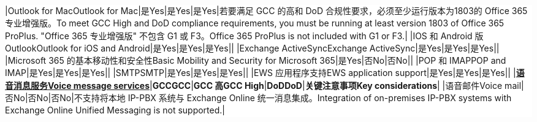 |<span data-ttu-id="6f45d-456">Outlook for Mac</span><span class="sxs-lookup"><span data-stu-id="6f45d-456">Outlook for Mac</span></span>|<span data-ttu-id="6f45d-457">是</span><span class="sxs-lookup"><span data-stu-id="6f45d-457">Yes</span></span>|<span data-ttu-id="6f45d-458">是</span><span class="sxs-lookup"><span data-stu-id="6f45d-458">Yes</span></span>|<span data-ttu-id="6f45d-459">是</span><span class="sxs-lookup"><span data-stu-id="6f45d-459">Yes</span></span>|<span data-ttu-id="6f45d-460">若要满足 GCC 的高和 DoD 合规性要求，必须至少运行版本为1803的 Office 365 专业增强版。</span><span class="sxs-lookup"><span data-stu-id="6f45d-460">To meet GCC High and DoD compliance requirements, you must be running at least version 1803 of Office 365 ProPlus.</span></span> <span data-ttu-id="6f45d-461">"Office 365 专业增强版" 不包含 G1 或 F3。</span><span class="sxs-lookup"><span data-stu-id="6f45d-461">Office 365 ProPlus is not included with G1 or F3.</span></span>|
|<span data-ttu-id="6f45d-462">IOS 和 Android 版 Outlook</span><span class="sxs-lookup"><span data-stu-id="6f45d-462">Outlook for iOS and Android</span></span>|<span data-ttu-id="6f45d-463">是</span><span class="sxs-lookup"><span data-stu-id="6f45d-463">Yes</span></span>|<span data-ttu-id="6f45d-464">是</span><span class="sxs-lookup"><span data-stu-id="6f45d-464">Yes</span></span>|<span data-ttu-id="6f45d-465">是</span><span class="sxs-lookup"><span data-stu-id="6f45d-465">Yes</span></span>||
|<span data-ttu-id="6f45d-466">Exchange ActiveSync</span><span class="sxs-lookup"><span data-stu-id="6f45d-466">Exchange ActiveSync</span></span>|<span data-ttu-id="6f45d-467">是</span><span class="sxs-lookup"><span data-stu-id="6f45d-467">Yes</span></span>|<span data-ttu-id="6f45d-468">是</span><span class="sxs-lookup"><span data-stu-id="6f45d-468">Yes</span></span>|<span data-ttu-id="6f45d-469">是</span><span class="sxs-lookup"><span data-stu-id="6f45d-469">Yes</span></span>||
|<span data-ttu-id="6f45d-470">Microsoft 365 的基本移动性和安全性</span><span class="sxs-lookup"><span data-stu-id="6f45d-470">Basic Mobility and Security for Microsoft 365</span></span>|<span data-ttu-id="6f45d-471">是</span><span class="sxs-lookup"><span data-stu-id="6f45d-471">Yes</span></span>|<span data-ttu-id="6f45d-472">否</span><span class="sxs-lookup"><span data-stu-id="6f45d-472">No</span></span>|<span data-ttu-id="6f45d-473">否</span><span class="sxs-lookup"><span data-stu-id="6f45d-473">No</span></span>||
|<span data-ttu-id="6f45d-474">POP 和 IMAP</span><span class="sxs-lookup"><span data-stu-id="6f45d-474">POP and IMAP</span></span>|<span data-ttu-id="6f45d-475">是</span><span class="sxs-lookup"><span data-stu-id="6f45d-475">Yes</span></span>|<span data-ttu-id="6f45d-476">是</span><span class="sxs-lookup"><span data-stu-id="6f45d-476">Yes</span></span>|<span data-ttu-id="6f45d-477">是</span><span class="sxs-lookup"><span data-stu-id="6f45d-477">Yes</span></span>||
|<span data-ttu-id="6f45d-478">SMTP</span><span class="sxs-lookup"><span data-stu-id="6f45d-478">SMTP</span></span>|<span data-ttu-id="6f45d-479">是</span><span class="sxs-lookup"><span data-stu-id="6f45d-479">Yes</span></span>|<span data-ttu-id="6f45d-480">是</span><span class="sxs-lookup"><span data-stu-id="6f45d-480">Yes</span></span>|<span data-ttu-id="6f45d-481">是</span><span class="sxs-lookup"><span data-stu-id="6f45d-481">Yes</span></span>||
|<span data-ttu-id="6f45d-482">EWS 应用程序支持</span><span class="sxs-lookup"><span data-stu-id="6f45d-482">EWS application support</span></span>|<span data-ttu-id="6f45d-483">是</span><span class="sxs-lookup"><span data-stu-id="6f45d-483">Yes</span></span>|<span data-ttu-id="6f45d-484">是</span><span class="sxs-lookup"><span data-stu-id="6f45d-484">Yes</span></span>|<span data-ttu-id="6f45d-485">是</span><span class="sxs-lookup"><span data-stu-id="6f45d-485">Yes</span></span>||
|<span data-ttu-id="6f45d-486">**[语音消息服务](../../exchange-online-service-description/voice-message-services.md)**</span><span class="sxs-lookup"><span data-stu-id="6f45d-486">**[Voice message services](../../exchange-online-service-description/voice-message-services.md)**</span></span>|<span data-ttu-id="6f45d-487">**GCC**</span><span class="sxs-lookup"><span data-stu-id="6f45d-487">**GCC**</span></span>|<span data-ttu-id="6f45d-488">**GCC 高**</span><span class="sxs-lookup"><span data-stu-id="6f45d-488">**GCC High**</span></span>|<span data-ttu-id="6f45d-489">**DoD**</span><span class="sxs-lookup"><span data-stu-id="6f45d-489">**DoD**</span></span>|<span data-ttu-id="6f45d-490">**关键注意事项**</span><span class="sxs-lookup"><span data-stu-id="6f45d-490">**Key considerations**</span></span>|
|<span data-ttu-id="6f45d-491">语音邮件</span><span class="sxs-lookup"><span data-stu-id="6f45d-491">Voice mail</span></span>|<span data-ttu-id="6f45d-492">否</span><span class="sxs-lookup"><span data-stu-id="6f45d-492">No</span></span>|<span data-ttu-id="6f45d-493">否</span><span class="sxs-lookup"><span data-stu-id="6f45d-493">No</span></span>|<span data-ttu-id="6f45d-494">否</span><span class="sxs-lookup"><span data-stu-id="6f45d-494">No</span></span>|<span data-ttu-id="6f45d-495">不支持将本地 IP-PBX 系统与 Exchange Online 统一消息集成。</span><span class="sxs-lookup"><span data-stu-id="6f45d-495">Integration of on-premises IP-PBX systems with Exchange Online Unified Messaging is not supported.</span></span>|